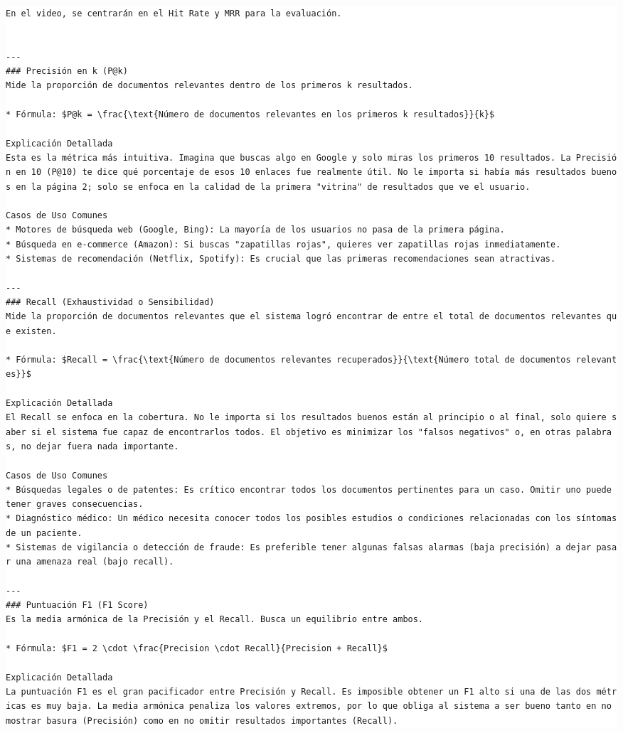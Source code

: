 	En el video, se centrarán en el Hit Rate y MRR para la evaluación.


	---
	### Precisión en k (P@k)
	Mide la proporción de documentos relevantes dentro de los primeros k resultados.

	* Fórmula: $P@k = \frac{\text{Número de documentos relevantes en los primeros k resultados}}{k}$

	Explicación Detallada
	Esta es la métrica más intuitiva. Imagina que buscas algo en Google y solo miras los primeros 10 resultados. La Precisión en 10 (P@10) te dice qué porcentaje de esos 10 enlaces fue realmente útil. No le importa si había más resultados buenos en la página 2; solo se enfoca en la calidad de la primera "vitrina" de resultados que ve el usuario.

	Casos de Uso Comunes
	* Motores de búsqueda web (Google, Bing): La mayoría de los usuarios no pasa de la primera página.
	* Búsqueda en e-commerce (Amazon): Si buscas "zapatillas rojas", quieres ver zapatillas rojas inmediatamente.
	* Sistemas de recomendación (Netflix, Spotify): Es crucial que las primeras recomendaciones sean atractivas.

	---
	### Recall (Exhaustividad o Sensibilidad)
	Mide la proporción de documentos relevantes que el sistema logró encontrar de entre el total de documentos relevantes que existen.

	* Fórmula: $Recall = \frac{\text{Número de documentos relevantes recuperados}}{\text{Número total de documentos relevantes}}$

	Explicación Detallada
	El Recall se enfoca en la cobertura. No le importa si los resultados buenos están al principio o al final, solo quiere saber si el sistema fue capaz de encontrarlos todos. El objetivo es minimizar los "falsos negativos" o, en otras palabras, no dejar fuera nada importante.

	Casos de Uso Comunes
	* Búsquedas legales o de patentes: Es crítico encontrar todos los documentos pertinentes para un caso. Omitir uno puede tener graves consecuencias.
	* Diagnóstico médico: Un médico necesita conocer todos los posibles estudios o condiciones relacionadas con los síntomas de un paciente.
	* Sistemas de vigilancia o detección de fraude: Es preferible tener algunas falsas alarmas (baja precisión) a dejar pasar una amenaza real (bajo recall).

	---
	### Puntuación F1 (F1 Score)
	Es la media armónica de la Precisión y el Recall. Busca un equilibrio entre ambos.

	* Fórmula: $F1 = 2 \cdot \frac{Precision \cdot Recall}{Precision + Recall}$

	Explicación Detallada
	La puntuación F1 es el gran pacificador entre Precisión y Recall. Es imposible obtener un F1 alto si una de las dos métricas es muy baja. La media armónica penaliza los valores extremos, por lo que obliga al sistema a ser bueno tanto en no mostrar basura (Precisión) como en no omitir resultados importantes (Recall).

